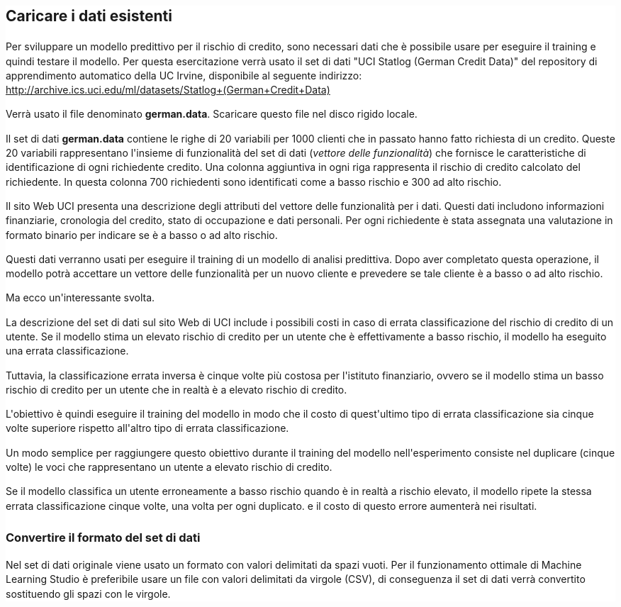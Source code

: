 ## <a name="upload"></a>Caricare i dati esistenti

Per sviluppare un modello predittivo per il rischio di credito, sono necessari dati che è possibile usare per eseguire il training e quindi testare il modello. Per questa esercitazione verrà usato il set di dati "UCI Statlog (German Credit Data)" del repository di apprendimento automatico della UC Irvine, disponibile al seguente indirizzo:  
<a href="http://archive.ics.uci.edu/ml/datasets/Statlog+(German+Credit+Data)">http://archive.ics.uci.edu/ml/datasets/Statlog+(German+Credit+Data)</a>

Verrà usato il file denominato **german.data**. Scaricare questo file nel disco rigido locale.  

Il set di dati **german.data** contiene le righe di 20 variabili per 1000 clienti che in passato hanno fatto richiesta di un credito. Queste 20 variabili rappresentano l'insieme di funzionalità del set di dati (*vettore delle funzionalità*) che fornisce le caratteristiche di identificazione di ogni richiedente credito. Una colonna aggiuntiva in ogni riga rappresenta il rischio di credito calcolato del richiedente. In questa colonna 700 richiedenti sono identificati come a basso rischio e 300 ad alto rischio.

Il sito Web UCI presenta una descrizione degli attributi del vettore delle funzionalità per i dati. Questi dati includono informazioni finanziarie, cronologia del credito, stato di occupazione e dati personali. Per ogni richiedente è stata assegnata una valutazione in formato binario per indicare se è a basso o ad alto rischio. 

Questi dati verranno usati per eseguire il training di un modello di analisi predittiva. Dopo aver completato questa operazione, il modello potrà accettare un vettore delle funzionalità per un nuovo cliente e prevedere se tale cliente è a basso o ad alto rischio.  

Ma ecco un'interessante svolta.

La descrizione del set di dati sul sito Web di UCI include i possibili costi in caso di errata classificazione del rischio di credito di un utente.
Se il modello stima un elevato rischio di credito per un utente che è effettivamente a basso rischio, il modello ha eseguito una errata classificazione.

Tuttavia, la classificazione errata inversa è cinque volte più costosa per l'istituto finanziario, ovvero se il modello stima un basso rischio di credito per un utente che in realtà è a elevato rischio di credito.

L'obiettivo è quindi eseguire il training del modello in modo che il costo di quest'ultimo tipo di errata classificazione sia cinque volte superiore rispetto all'altro tipo di errata classificazione.

Un modo semplice per raggiungere questo obiettivo durante il training del modello nell'esperimento consiste nel duplicare (cinque volte) le voci che rappresentano un utente a elevato rischio di credito. 

Se il modello classifica un utente erroneamente a basso rischio quando è in realtà a rischio elevato, il modello ripete la stessa errata classificazione cinque volte, una volta per ogni duplicato. e il costo di questo errore aumenterà nei risultati.


### <a name="convert-the-dataset-format"></a>Convertire il formato del set di dati

Nel set di dati originale viene usato un formato con valori delimitati da spazi vuoti. Per il funzionamento ottimale di Machine Learning Studio è preferibile usare un file con valori delimitati da virgole (CSV), di conseguenza il set di dati verrà convertito sostituendo gli spazi con le virgole.  
